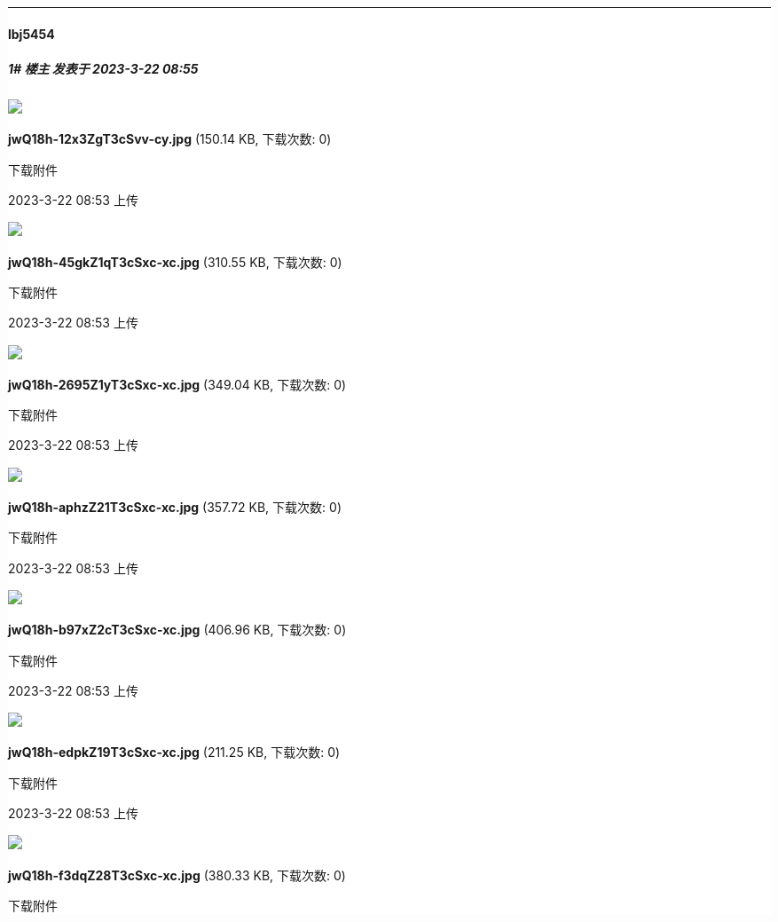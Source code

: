 
*****

####  lbj5454  
##### 1#       楼主       发表于 2023-3-22 08:55

<img src="https://img.saraba1st.com/forum/202303/22/085356aq86nk2xunnog6om.jpg" referrerpolicy="no-referrer">

<strong>jwQ18h-12x3ZgT3cSvv-cy.jpg</strong> (150.14 KB, 下载次数: 0)

下载附件

2023-3-22 08:53 上传

<img src="https://img.saraba1st.com/forum/202303/22/085356c53em7aw4k3as1e1.jpg" referrerpolicy="no-referrer">

<strong>jwQ18h-45gkZ1qT3cSxc-xc.jpg</strong> (310.55 KB, 下载次数: 0)

下载附件

2023-3-22 08:53 上传

<img src="https://img.saraba1st.com/forum/202303/22/085356sidsph5rnzqi55rd.jpg" referrerpolicy="no-referrer">

<strong>jwQ18h-2695Z1yT3cSxc-xc.jpg</strong> (349.04 KB, 下载次数: 0)

下载附件

2023-3-22 08:53 上传

<img src="https://img.saraba1st.com/forum/202303/22/085357cpfoqkwwmmpdiwpq.jpg" referrerpolicy="no-referrer">

<strong>jwQ18h-aphzZ21T3cSxc-xc.jpg</strong> (357.72 KB, 下载次数: 0)

下载附件

2023-3-22 08:53 上传

<img src="https://img.saraba1st.com/forum/202303/22/085357vppfvleeujvxwupe.jpg" referrerpolicy="no-referrer">

<strong>jwQ18h-b97xZ2cT3cSxc-xc.jpg</strong> (406.96 KB, 下载次数: 0)

下载附件

2023-3-22 08:53 上传

<img src="https://img.saraba1st.com/forum/202303/22/085357f1lhle6ahb21olx8.jpg" referrerpolicy="no-referrer">

<strong>jwQ18h-edpkZ19T3cSxc-xc.jpg</strong> (211.25 KB, 下载次数: 0)

下载附件

2023-3-22 08:53 上传

<img src="https://img.saraba1st.com/forum/202303/22/085358oc6cpw6wpccbfez8.jpg" referrerpolicy="no-referrer">

<strong>jwQ18h-f3dqZ28T3cSxc-xc.jpg</strong> (380.33 KB, 下载次数: 0)

下载附件
